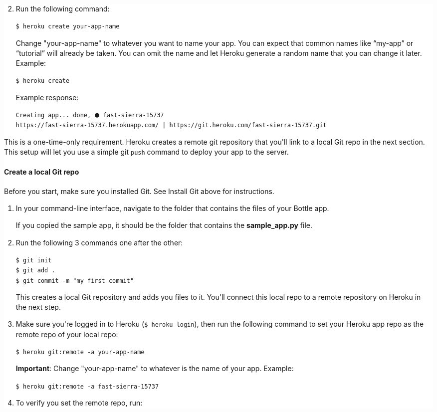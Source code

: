 2. Run the following command:

	```
	$ heroku create your-app-name
	```

	Change "your-app-name" to whatever you want to name your app. You can expect that common names like “my-app” or “tutorial” will already be taken. You can omit the name and let Heroku generate a random name that you can change it later. Example:

	```
	$ heroku create
	```

	Example response:

	```
	Creating app... done, ⬢ fast-sierra-15737
	https://fast-sierra-15737.herokuapp.com/ | https://git.heroku.com/fast-sierra-15737.git
	```

This is a one-time-only requirement. Heroku creates a remote git repository that you'll link to a local Git repo in the next section. This setup will let you use a simple git `push` command to deploy your app to the server.

<h4 id="git">Create a local Git repo</h4>

Before you start, make sure you installed Git. See Install Git above for instructions.

1. In your command-line interface, navigate to the folder that contains the files of your Bottle app.

	If you copied the sample app, it should be the folder that contains the **sample_app.py** file.

2. Run the following 3 commands one after the other:

	```
	$ git init
	$ git add .
    $ git commit -m "my first commit"
	```

	This creates a local Git repository and adds you files to it. You'll connect this local repo to a remote repository on Heroku in the next step.

3. Make sure you're logged in to Heroku (`$ heroku login`), then run the following command to set your Heroku app repo as the remote repo of your local repo:

	```
	$ heroku git:remote -a your-app-name
	```

	**Important**: Change "your-app-name" to whatever is the name of your app. Example:

	```
	$ heroku git:remote -a fast-sierra-15737
	```

4.	To verify you set the remote repo, run:
